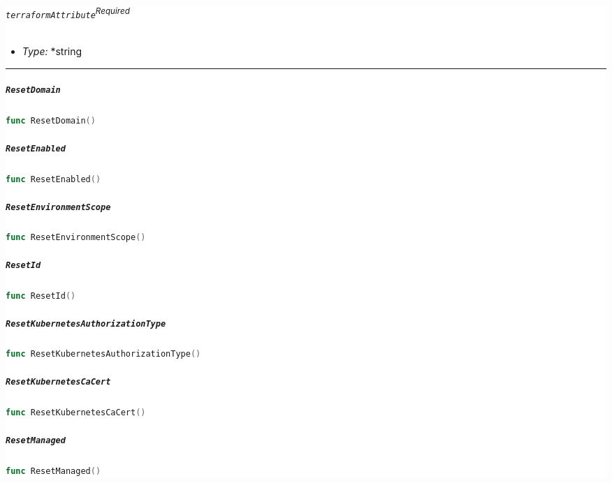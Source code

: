 ###### `terraformAttribute`<sup>Required</sup> <a name="terraformAttribute" id="@cdktf/provider-gitlab.groupCluster.GroupCluster.interpolationForAttribute.parameter.terraformAttribute"></a>

- *Type:* *string

---

##### `ResetDomain` <a name="ResetDomain" id="@cdktf/provider-gitlab.groupCluster.GroupCluster.resetDomain"></a>

```go
func ResetDomain()
```

##### `ResetEnabled` <a name="ResetEnabled" id="@cdktf/provider-gitlab.groupCluster.GroupCluster.resetEnabled"></a>

```go
func ResetEnabled()
```

##### `ResetEnvironmentScope` <a name="ResetEnvironmentScope" id="@cdktf/provider-gitlab.groupCluster.GroupCluster.resetEnvironmentScope"></a>

```go
func ResetEnvironmentScope()
```

##### `ResetId` <a name="ResetId" id="@cdktf/provider-gitlab.groupCluster.GroupCluster.resetId"></a>

```go
func ResetId()
```

##### `ResetKubernetesAuthorizationType` <a name="ResetKubernetesAuthorizationType" id="@cdktf/provider-gitlab.groupCluster.GroupCluster.resetKubernetesAuthorizationType"></a>

```go
func ResetKubernetesAuthorizationType()
```

##### `ResetKubernetesCaCert` <a name="ResetKubernetesCaCert" id="@cdktf/provider-gitlab.groupCluster.GroupCluster.resetKubernetesCaCert"></a>

```go
func ResetKubernetesCaCert()
```

##### `ResetManaged` <a name="ResetManaged" id="@cdktf/provider-gitlab.groupCluster.GroupCluster.resetManaged"></a>

```go
func ResetManaged()
```
